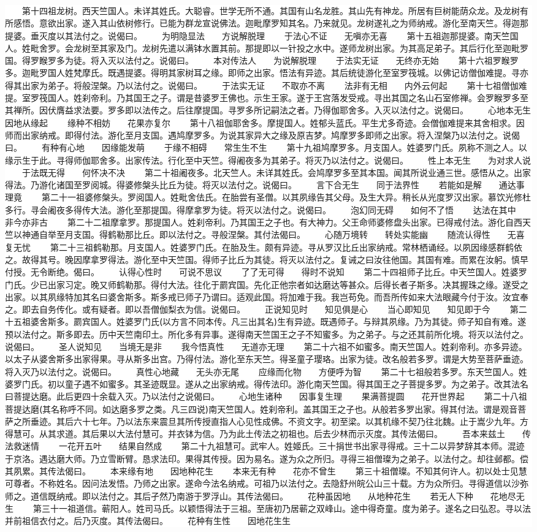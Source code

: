 　　第十四祖龙树。西天竺国人。未详其姓氏。大聪睿。世学无所不通。其国有山名龙胜。其山先有神龙。所居有巨树能荫众龙。及龙树有所感悟。意欲出家。遂入其山依树修行。已能为群龙宣说佛法。迦毗摩罗知其名。乃来就见。龙树遂礼之为师纳戒。游化至南天竺。得迦那提婆。垂灭度以其法付之。说偈曰。
　　为明隐显法　　方说解脱理
　　于法心不证　　无嗔亦无喜
　　第十五祖迦那提婆。南天竺国人。姓毗舍罗。会龙树至其家及门。龙树先遣以满钵水置其前。那提即以一针投之水中。遂师龙树出家。为其高足弟子。其后行化至迦毗罗国。得罗睺罗多为徒。将入灭以法付之。说偈曰。
　　本对传法人　　为说解脱理
　　于法实无证　　无终亦无始
　　第十六祖罗睺罗多。迦毗罗国人姓梵摩氏。既遇提婆。得明其家树耳之缘。即师之出家。悟法有异迹。其后统徒游化至室罗筏城。以佛记访僧伽难提。寻亦得其出家为弟子。将般涅槃。乃以法付之。说偈曰。
　　于法实无证　　不取亦不离
　　法非有无相　　内外云何起
　　第十七祖僧伽难提。室罗筏国人。姓刹帝利。乃其国王之子。谓是昔婆罗王佛也。示生王家。遂于王宫落发受戒。寻出其国之名山石室修禅。会罗睺罗多至其禅所。因伏膺益求法要。罗多即以法传之。后往摩提国。寻罗多所记嗣法之者。乃得伽耶舍多。入灭以法付之。说偈曰。
　　心地本无生　　因地从缘起
　　缘种不相妨　　花果亦复尔
　　第十八祖伽耶舍多。摩提国人。姓郁头蓝氏。平生尤多奇迹。会僧伽难提来其舍相求。因师而出家纳戒。即得付法。游化至月支国。遇鸠摩罗多。为说其家异大之缘及原吉梦。鸠摩罗多即师之出家。将入涅槃乃以法付之。说偈曰。
　　有种有心地　　因缘能发萌
　　于缘不相碍　　常生生不生
　　第十九祖鸠摩罗多。月支国人。姓婆罗门氏。夙称不测之人。以缘示生于此。寻得师伽耶舍多。出家传法。行化至中天竺。得阇夜多为其弟子。将灭乃以法付之。说偈曰。
　　性上本无生　　为对求人说
　　于法既无得　　何怀决不决
　　第二十祖阇夜多。北天竺人。未详其姓氏。会鸠摩罗多至其本国。闻其所说业通三世。感悟从之。出家得法。乃游化诸国至罗阅城。得婆修槃头比丘为徒。将灭以法付之。说偈曰。
　　言下合无生　　同于法界性
　　若能如是解　　通达事理竟
　　第二十一祖婆修槃头。罗阅国人。姓毗舍佉氏。在胎尝有圣僧。以其夙缘告其父母。及生大异。稍长从光度罗汉出家。慕饮光修杜多行。寻会阇夜多得传大法。游化至那提国。得摩拿罗为徒。将灭以法付之。说偈曰。
　　泡幻同无碍　　如何不了悟
　　达法在其中　　非今亦非古
　　第二十二祖摩拿罗。那提国人。姓刹帝利。乃其国王之子也。有大神力。父王命师婆修盘头出家。已得戒付法。游化自西天竺以神通自举至月支国。得鹤勒那比丘。即以法付之。寻般涅槃。其付法偈曰。
　　心随万境转　　转处实能幽
　　随流认得性　　无喜复无忧
　　第二十三祖鹤勒那。月支国人。姓婆罗门氏。在胎及生。颇有异迹。寻从罗汉比丘出家纳戒。常林栖诵经。以夙因缘感群鹤依之。故得其号。晚因摩拿罗得法。游化至中天竺国。得师子比丘为其徒。将灭以法付之。复诫之曰汝往他国。其国有难。而累在汝躬。慎早付授。无令断绝。偈曰。
　　认得心性时　　可说不思议
　　了了无可得　　得时不说知
　　第二十四祖师子比丘。中天竺国人。姓婆罗门氏。少已出家习定。晚又师鹤勒那。得付大法。往化于罽宾国。先化正他宗者如达磨达等甚众。后得长者子斯多。决其握珠之缘。遂受之出家。以其夙缘特加其名曰婆舍斯多。斯多戒已师子乃谓曰。适观此国。将加难于我。我岂苟免。而吾所传如来大法眼藏今付于汝。汝宜奉之。即去自务传化。或有疑者。即以吾僧伽梨衣为信。说偈曰。
　　正说知见时　　知见俱是心
　　当心即知见　　知见即于今
　　第二十五祖婆舍斯多。罽宾国人。姓婆罗门氏(以方言不同本传。凡三出其名)生有异迹。既遇师子。与辩其夙缘。乃为其徒。师子知自有难。遂预以法付之。斯多即去。历中天竺南印土。所化多有异事。遂得南天竺国王之子不知蜜多。为之弟子。与之还其前所化境。将灭以法付之。说偈曰。
　　圣人说知见　　当境无是非
　　我今悟真性　　无道亦无理
　　第二十六祖不如蜜多。南天竺国人。姓刹帝利。亦多异迹。以太子从婆舍斯多出家得果。寻从斯多出宫。乃得付法。游化至东天竺。得圣童子璎珞。出家为徒。改名般若多罗。谓是大势至菩萨垂迹。将入灭乃以法付之。说偈曰。
　　真性心地藏　　无头亦无尾
　　应缘而化物　　方便呼为智
　　第二十七祖般若多罗。东天竺国人。姓婆罗门氏。初以童子遇不如蜜多。其圣迹既显。遂从之出家纳戒。得传法印。游化南天竺国。得其国王之子菩提多罗。为之弟子。改其法名曰菩提达磨。此后更四十余载入灭。乃以法付之说偈曰。
　　心地生诸种　　因事复生理
　　果满菩提圆　　花开世界起
　　第二十八祖菩提达磨(其名称呼不同。如达磨多罗之类。凡三四说)南天竺国人。姓刹帝利。盖其国王之子也。从般若多罗出家。得其付法。谓是观音菩萨之所垂迹。其后六十七年。乃以法东来震旦其所传授直指人心见性成佛。不资文字。初至梁。以其机缘不契乃往北魏。止于嵩少九年。方得慧可。从其求道。其后果以大法付慧可。并衣钵为信。乃为此土传法之初祖也。后去少林而示灭度。其传法偈曰。
　　吾本来兹土　　传法救迷情
　　一花开五叶　　结果自然成
　　第二十九祖慧可。武牢人。姓姬氏。三十捐世书出家寻得戒。三十二以异梦辞其本师。混迹于京洛。遇达磨大师。乃立雪断臂。恳求法印。果得其传授。因为易名。遂为众之所归。寻得三祖僧璨为之弟子。以法付之。却往邺都。偿其夙累。其传法偈曰。
　　本来缘有地　　因地种花生
　　本来无有种　　花亦不曾生
　　第三十祖僧璨。不知其何许人。初以处士见慧可尊者。不称姓名。因问法发悟。乃师之出家。遂命今法名纳戒。可祖乃以法付之。去隐舒州皖公山三十载。方为众所归。寻得道信以沙弥师之。道信既纳戒。即以法付之。其后孑然乃南游于罗浮山。其传法偈曰。
　　花种虽因地　　从地种花生
　　若无人下种　　花地尽无生
　　第三十一祖道信。蕲阳人。姓司马氏。以颖悟得法于三祖。至唐初乃居蕲之双峰山。途中得奇童。度为弟子。遂名之曰弘忍。寻以法并前祖信衣付之。后乃灭度。其传法偈曰。
　　花种有生性　　因地花生生